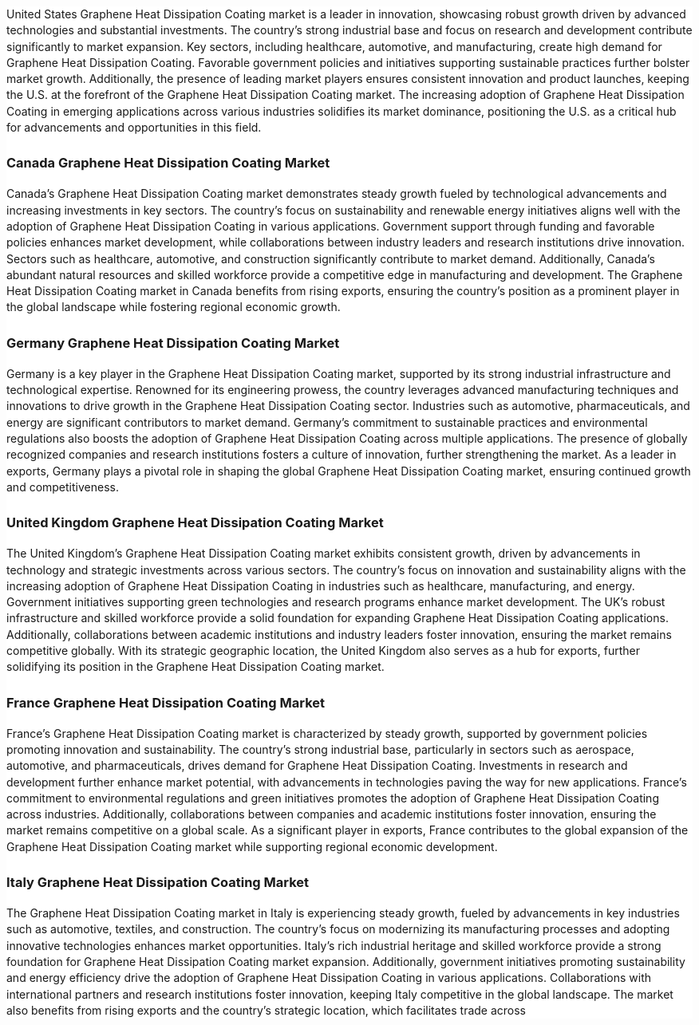 United States Graphene Heat Dissipation Coating market is a leader in innovation, showcasing robust growth driven by advanced technologies and substantial investments. The country&rsquo;s strong industrial base and focus on research and development contribute significantly to market expansion. Key sectors, including healthcare, automotive, and manufacturing, create high demand for Graphene Heat Dissipation Coating. Favorable government policies and initiatives supporting sustainable practices further bolster market growth. Additionally, the presence of leading market players ensures consistent innovation and product launches, keeping the U.S. at the forefront of the Graphene Heat Dissipation Coating market. The increasing adoption of Graphene Heat Dissipation Coating in emerging applications across various industries solidifies its market dominance, positioning the U.S. as a critical hub for advancements and opportunities in this field.</p><h3>Canada Graphene Heat Dissipation Coating Market</h3><p>Canada&rsquo;s Graphene Heat Dissipation Coating market demonstrates steady growth fueled by technological advancements and increasing investments in key sectors. The country&rsquo;s focus on sustainability and renewable energy initiatives aligns well with the adoption of Graphene Heat Dissipation Coating in various applications. Government support through funding and favorable policies enhances market development, while collaborations between industry leaders and research institutions drive innovation. Sectors such as healthcare, automotive, and construction significantly contribute to market demand. Additionally, Canada&rsquo;s abundant natural resources and skilled workforce provide a competitive edge in manufacturing and development. The Graphene Heat Dissipation Coating market in Canada benefits from rising exports, ensuring the country&rsquo;s position as a prominent player in the global landscape while fostering regional economic growth.</p><h3>Germany Graphene Heat Dissipation Coating Market</h3><p>Germany is a key player in the Graphene Heat Dissipation Coating market, supported by its strong industrial infrastructure and technological expertise. Renowned for its engineering prowess, the country leverages advanced manufacturing techniques and innovations to drive growth in the Graphene Heat Dissipation Coating sector. Industries such as automotive, pharmaceuticals, and energy are significant contributors to market demand. Germany&rsquo;s commitment to sustainable practices and environmental regulations also boosts the adoption of Graphene Heat Dissipation Coating across multiple applications. The presence of globally recognized companies and research institutions fosters a culture of innovation, further strengthening the market. As a leader in exports, Germany plays a pivotal role in shaping the global Graphene Heat Dissipation Coating market, ensuring continued growth and competitiveness.</p><h3>United Kingdom Graphene Heat Dissipation Coating Market</h3><p>The United Kingdom&rsquo;s Graphene Heat Dissipation Coating market exhibits consistent growth, driven by advancements in technology and strategic investments across various sectors. The country&rsquo;s focus on innovation and sustainability aligns with the increasing adoption of Graphene Heat Dissipation Coating in industries such as healthcare, manufacturing, and energy. Government initiatives supporting green technologies and research programs enhance market development. The UK&rsquo;s robust infrastructure and skilled workforce provide a solid foundation for expanding Graphene Heat Dissipation Coating applications. Additionally, collaborations between academic institutions and industry leaders foster innovation, ensuring the market remains competitive globally. With its strategic geographic location, the United Kingdom also serves as a hub for exports, further solidifying its position in the Graphene Heat Dissipation Coating market.</p><h3>France Graphene Heat Dissipation Coating Market</h3><p>France&rsquo;s Graphene Heat Dissipation Coating market is characterized by steady growth, supported by government policies promoting innovation and sustainability. The country&rsquo;s strong industrial base, particularly in sectors such as aerospace, automotive, and pharmaceuticals, drives demand for Graphene Heat Dissipation Coating. Investments in research and development further enhance market potential, with advancements in technologies paving the way for new applications. France&rsquo;s commitment to environmental regulations and green initiatives promotes the adoption of Graphene Heat Dissipation Coating across industries. Additionally, collaborations between companies and academic institutions foster innovation, ensuring the market remains competitive on a global scale. As a significant player in exports, France contributes to the global expansion of the Graphene Heat Dissipation Coating market while supporting regional economic development.</p><h3>Italy Graphene Heat Dissipation Coating Market</h3><p>The Graphene Heat Dissipation Coating market in Italy is experiencing steady growth, fueled by advancements in key industries such as automotive, textiles, and construction. The country&rsquo;s focus on modernizing its manufacturing processes and adopting innovative technologies enhances market opportunities. Italy&rsquo;s rich industrial heritage and skilled workforce provide a strong foundation for Graphene Heat Dissipation Coating market expansion. Additionally, government initiatives promoting sustainability and energy efficiency drive the adoption of Graphene Heat Dissipation Coating in various applications. Collaborations with international partners and research institutions foster innovation, keeping Italy competitive in the global landscape. The market also benefits from rising exports and the country&rsquo;s strategic location, which facilitates trade across